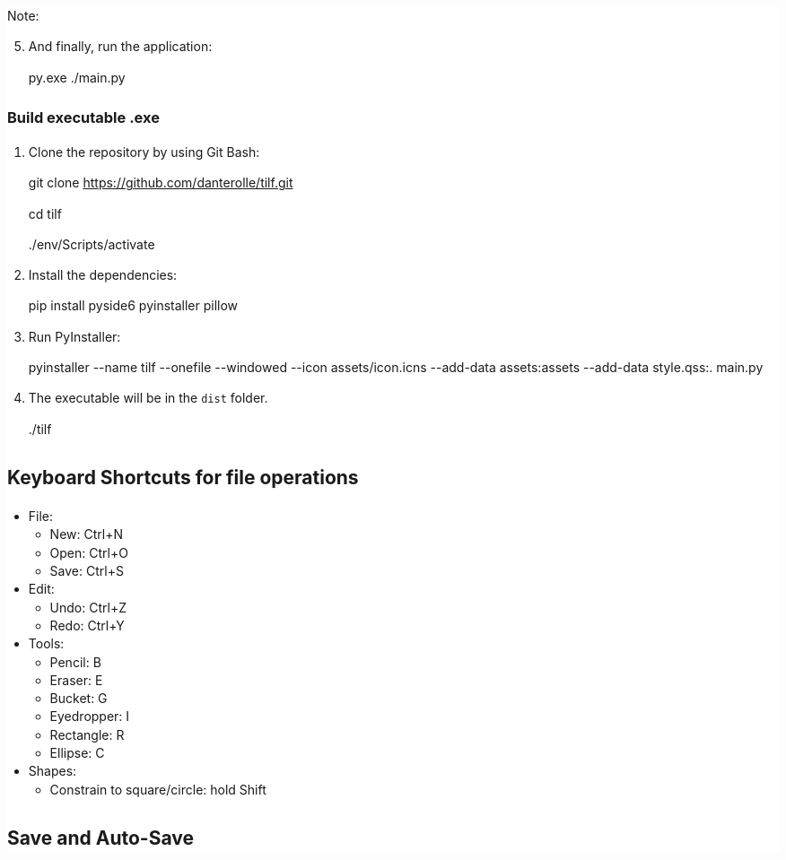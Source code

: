 
Note:

5.  And finally, run the application:

    py.exe ./main.py
    

### Build executable .exe

[](#build-executable-exe)

1.  Clone the repository by using Git Bash:

    git clone https://github.com/danterolle/tilf.git
    

    cd tilf
    

    ./env/Scripts/activate
    

2.  Install the dependencies:

    pip install pyside6 pyinstaller pillow
    

3.  Run PyInstaller:

    pyinstaller --name tilf --onefile --windowed --icon assets/icon.icns --add-data assets:assets --add-data style.qss:. main.py
    

4.  The executable will be in the `dist` folder.

    ./tilf
    

## Keyboard Shortcuts for file operations

[](#keyboard-shortcuts-for-file-operations)

*   File:
    *   New: Ctrl+N
    *   Open: Ctrl+O
    *   Save: Ctrl+S
*   Edit:
    *   Undo: Ctrl+Z
    *   Redo: Ctrl+Y
*   Tools:
    *   Pencil: B
    *   Eraser: E
    *   Bucket: G
    *   Eyedropper: I
    *   Rectangle: R
    *   Ellipse: C
*   Shapes:
    *   Constrain to square/circle: hold Shift

## Save and Auto-Save
